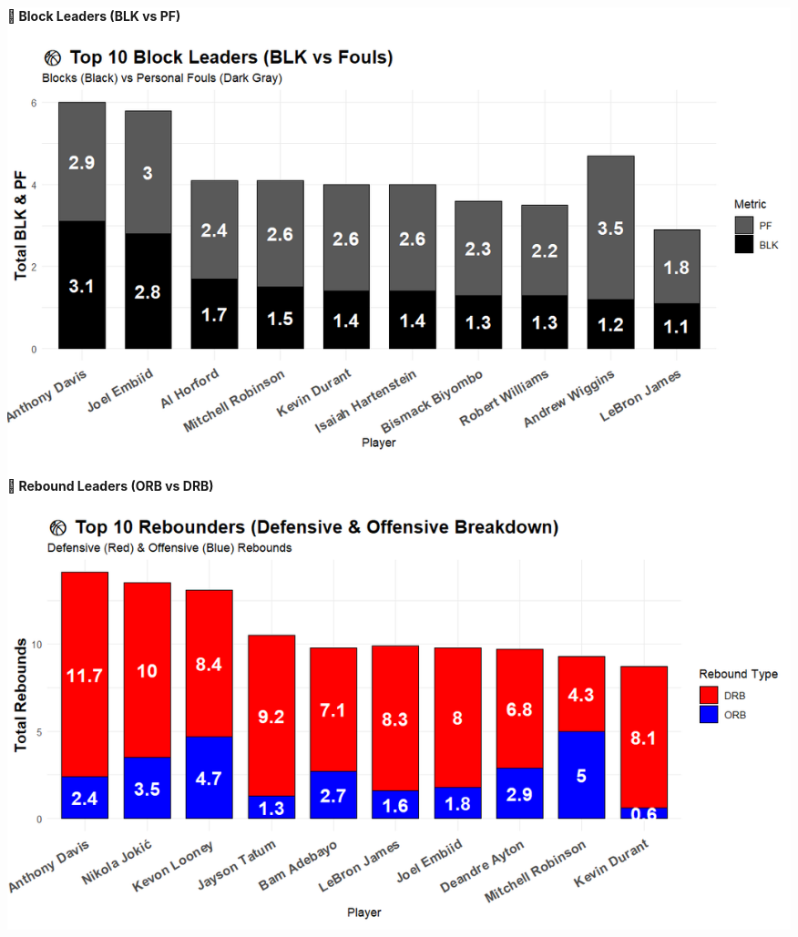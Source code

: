 #### 🔹 Block Leaders (BLK vs PF)
![Block Leaders](visuals_nba_2023_playoffs/blocks_fouls.png)

#### 🔹 Rebound Leaders (ORB vs DRB)
![Rebound Leaders](visuals_nba_2023_playoffs/rebound_breakdown.png)
